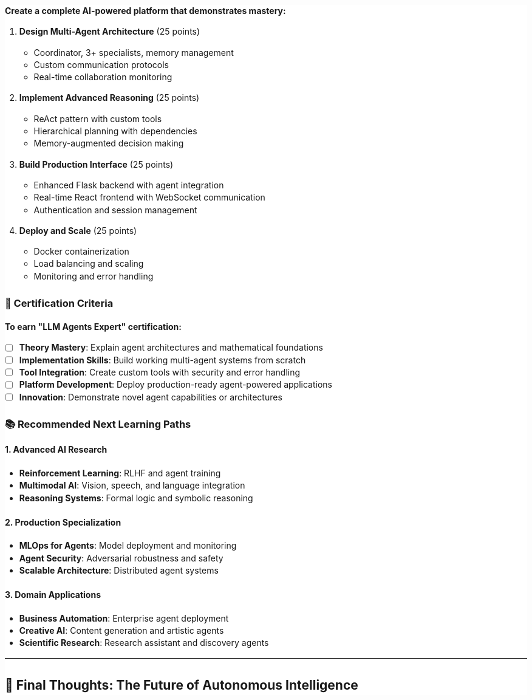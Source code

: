 **Create a complete AI-powered platform that demonstrates mastery:**

1. **Design Multi-Agent Architecture** (25 points)
   - Coordinator, 3+ specialists, memory management
   - Custom communication protocols
   - Real-time collaboration monitoring

2. **Implement Advanced Reasoning** (25 points)
   - ReAct pattern with custom tools
   - Hierarchical planning with dependencies
   - Memory-augmented decision making

3. **Build Production Interface** (25 points)
   - Enhanced Flask backend with agent integration
   - Real-time React frontend with WebSocket communication
   - Authentication and session management

4. **Deploy and Scale** (25 points)
   - Docker containerization
   - Load balancing and scaling
   - Monitoring and error handling

### **🌟 Certification Criteria**

**To earn "LLM Agents Expert" certification:**

- [ ] **Theory Mastery**: Explain agent architectures and mathematical foundations
- [ ] **Implementation Skills**: Build working multi-agent systems from scratch
- [ ] **Tool Integration**: Create custom tools with security and error handling
- [ ] **Platform Development**: Deploy production-ready agent-powered applications
- [ ] **Innovation**: Demonstrate novel agent capabilities or architectures

### **📚 Recommended Next Learning Paths**

#### **1. Advanced AI Research**
- **Reinforcement Learning**: RLHF and agent training
- **Multimodal AI**: Vision, speech, and language integration
- **Reasoning Systems**: Formal logic and symbolic reasoning

#### **2. Production Specialization**
- **MLOps for Agents**: Model deployment and monitoring
- **Agent Security**: Adversarial robustness and safety
- **Scalable Architecture**: Distributed agent systems

#### **3. Domain Applications**
- **Business Automation**: Enterprise agent deployment
- **Creative AI**: Content generation and artistic agents
- **Scientific Research**: Research assistant and discovery agents

---

## 🎯 Final Thoughts: The Future of Autonomous Intelligence
